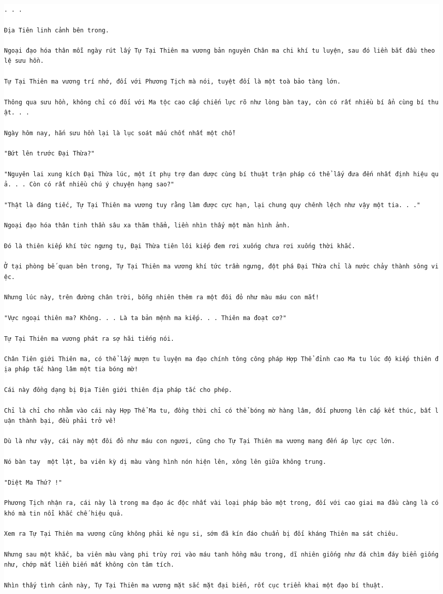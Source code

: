	. . .

	Địa Tiên linh cảnh bên trong.

	Ngoại đạo hóa thân mỗi ngày rút lấy Tự Tại Thiên ma vương bản nguyên Chân ma chi khí tu luyện, sau đó liền bắt đầu theo lệ sưu hồn.

	Tự Tại Thiên ma vương trí nhớ, đối với Phương Tịch mà nói, tuyệt đối là một toà bảo tàng lớn.

	Thông qua sưu hồn, không chỉ có đối với Ma tộc cao cấp chiến lực rõ như lòng bàn tay, còn có rất nhiều bí ẩn cùng bí thuật. . .

	Ngày hôm nay, hắn sưu hồn lại là lục soát mấu chốt nhất một chỗ!

	"Bứt lên trước Đại Thừa?"

	"Nguyên lai xung kích Đại Thừa lúc, một ít phụ trợ đan dược cùng bí thuật trận pháp có thể lấy đưa đến nhất định hiệu quả. . . Còn có rất nhiều chú ý chuyện hạng sao?"

	"Thật là đáng tiếc, Tự Tại Thiên ma vương tuy rằng làm được cực hạn, lại chung quy chênh lệch như vậy một tia. . ."

	Ngoại đạo hóa thân tinh thần sâu xa thăm thẳm, liền nhìn thấy một màn hình ảnh.

	Đó là thiên kiếp khí tức ngưng tụ, Đại Thừa tiên lôi kiếp đem rơi xuống chưa rơi xuống thời khắc.

	Ở tại phòng bế quan bên trong, Tự Tại Thiên ma vương khí tức trầm ngưng, đột phá Đại Thừa chỉ là nước chảy thành sông việc.

	Nhưng lúc này, trên đường chân trời, bỗng nhiên thêm ra một đôi đỏ như màu máu con mắt!

	"Vực ngoại thiên ma? Không. . . Là ta bản mệnh ma kiếp. . . Thiên ma đoạt cơ?"

	Tự Tại Thiên ma vương phát ra sợ hãi tiếng nói.

	Chân Tiên giới Thiên ma, có thể lấy mượn tu luyện ma đạo chính tông công pháp Hợp Thể đỉnh cao Ma tu lúc độ kiếp thiên địa pháp tắc hàng lâm một tia bóng mờ!

	Cái này đồng dạng bị Địa Tiên giới thiên địa pháp tắc cho phép.

	Chỉ là chỉ cho nhằm vào cái này Hợp Thể Ma tu, đồng thời chỉ có thể bóng mờ hàng lâm, đối phương lên cấp kết thúc, bất luận thành bại, đều phải trở về!

	Dù là như vậy, cái này một đôi đỏ như máu con ngươi, cũng cho Tự Tại Thiên ma vương mang đến áp lực cực lớn.

	Nó bàn tay  một lật, ba viên kỳ dị màu vàng hình nón hiện lên, xông lên giữa không trung.

	"Diệt Ma Thứ? !"

	Phương Tịch nhận ra, cái này là trong ma đạo ác độc nhất vài loại pháp bảo một trong, đối với cao giai ma đầu càng là có khó mà tin nổi khắc chế hiệu quả.

	Xem ra Tự Tại Thiên ma vương cũng không phải kẻ ngu si, sớm đã kín đáo chuẩn bị đối kháng Thiên ma sát chiêu.

	Nhưng sau một khắc, ba viên màu vàng phi trùy rơi vào máu tanh hồng mâu trong, dĩ nhiên giống như đá chìm đáy biển giống như, chớp mắt liền biến mất không còn tăm tích.

	Nhìn thấy tình cảnh này, Tự Tại Thiên ma vương mặt sắc mặt đại biến, rốt cục triển khai một đạo bí thuật.
